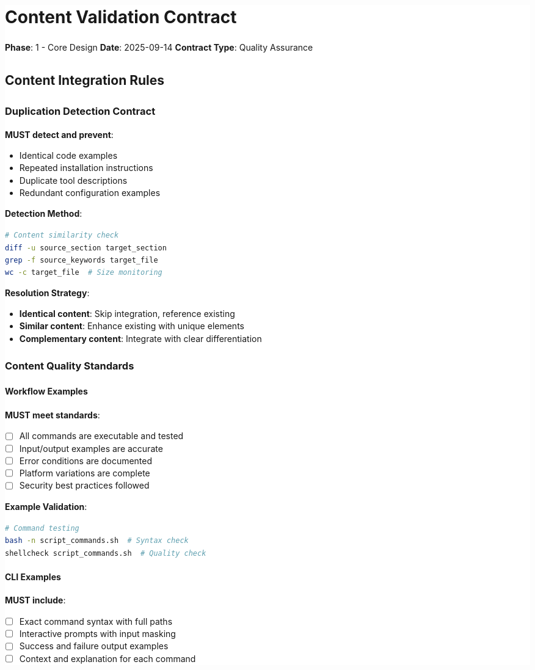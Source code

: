 # Content Validation Contract

**Phase**: 1 - Core Design
**Date**: 2025-09-14
**Contract Type**: Quality Assurance

## Content Integration Rules

### Duplication Detection Contract

**MUST detect and prevent**:
- Identical code examples
- Repeated installation instructions
- Duplicate tool descriptions
- Redundant configuration examples

**Detection Method**:
```bash
# Content similarity check
diff -u source_section target_section
grep -f source_keywords target_file
wc -c target_file  # Size monitoring
```

**Resolution Strategy**:
- **Identical content**: Skip integration, reference existing
- **Similar content**: Enhance existing with unique elements
- **Complementary content**: Integrate with clear differentiation

### Content Quality Standards

#### Workflow Examples
**MUST meet standards**:
- [ ] All commands are executable and tested
- [ ] Input/output examples are accurate
- [ ] Error conditions are documented
- [ ] Platform variations are complete
- [ ] Security best practices followed

**Example Validation**:
```bash
# Command testing
bash -n script_commands.sh  # Syntax check
shellcheck script_commands.sh  # Quality check
```

#### CLI Examples
**MUST include**:
- [ ] Exact command syntax with full paths
- [ ] Interactive prompts with input masking
- [ ] Success and failure output examples
- [ ] Context and explanation for each command
